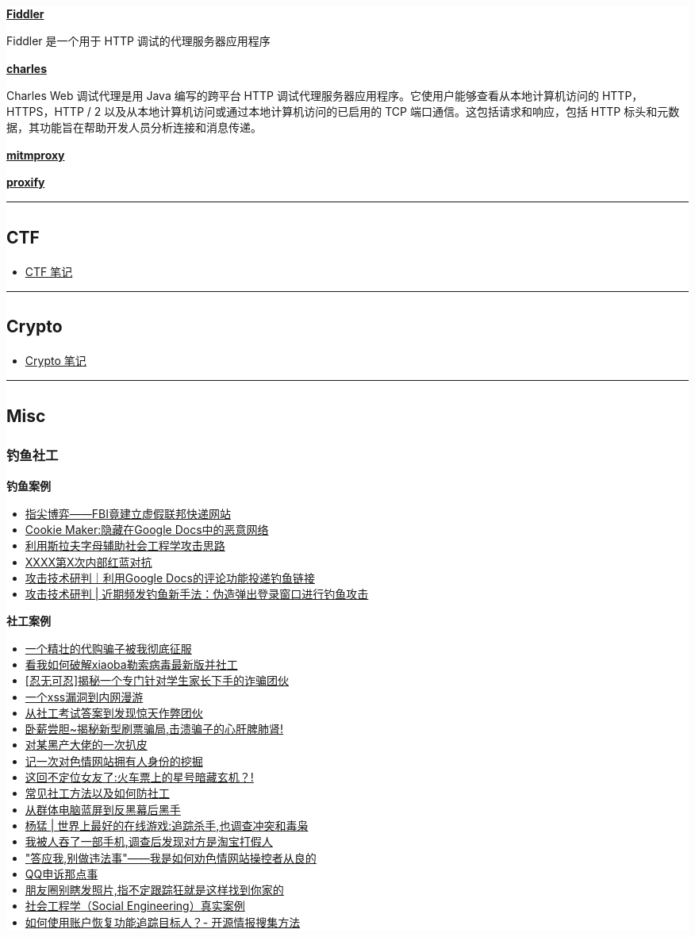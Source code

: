 **[Fiddler](https://www.telerik.com/fiddler)**

Fiddler 是一个用于 HTTP 调试的代理服务器应用程序

**[charles](https://www.charlesproxy.com/)**

Charles Web 调试代理是用 Java 编写的跨平台 HTTP 调试代理服务器应用程序。它使用户能够查看从本地计算机访问的 HTTP，HTTPS，HTTP / 2 以及从本地计算机访问或通过本地计算机访问的已启用的 TCP 端口通信。这包括请求和响应，包括 HTTP 标头和元数据，其功能旨在帮助开发人员分析连接和消息传递。

**[mitmproxy](https://github.com/mitmproxy/mitmproxy)**

**[proxify](https://github.com/projectdiscovery/proxify)**

---

## CTF

- [CTF 笔记](./CTF/CTF.md)

---

## Crypto

- [Crypto 笔记](./Crypto/Crypto.md)

---

## Misc
### 钓鱼社工

**钓鱼案例**
- [指尖博弈——FBI竟建立虚假联邦快递网站](https://www.anquanke.com/post/id/166650)
- [Cookie Maker:隐藏在Google Docs中的恶意网络](https://www.anquanke.com/post/id/165033)
- [利用斯拉夫字母辅助社会工程学攻击思路](https://bbs.ichunqiu.com/thread-46462-1-2.html)
- [XXXX第X次内部红蓝对抗](https://xz.aliyun.com/t/10731)
- [攻击技术研判｜利用Google Docs的评论功能投递钓鱼链接](https://mp.weixin.qq.com/s/jSlBU9KRnf7Bf70Pq5A81g)
- [攻击技术研判 | 近期频发钓鱼新手法：伪造弹出登录窗口进行钓鱼攻击](https://mp.weixin.qq.com/s/xXMZ-5ELVw7YOuKFDg4KMw)

**社工案例**
- [一个精壮的代购骗子被我彻底征服](https://bbs.ichunqiu.com/thread-37565-1-3.html)
- [看我如何破解xiaoba勒索病毒最新版并社工](https://bbs.ichunqiu.com/thread-29598-1-1.html)
- [[忍无可忍]揭秘一个专门针对学生家长下手的诈骗团伙](https://bbs.ichunqiu.com/thread-46370-1-1.html)
- [一个xss漏洞到内网漫游](https://bbs.ichunqiu.com/thread-46068-1-1.html)
- [从社工考试答案到发现惊天作弊团伙](https://bbs.ichunqiu.com/thread-43205-1-1.html)
- [卧薪尝胆~揭秘新型刷票骗局,击溃骗子的心肝脾肺肾!](https://bbs.ichunqiu.com/thread-43341-1-1.html)
- [对某黑产大佬的一次扒皮](https://bbs.ichunqiu.com/thread-42939-1-1.html)
- [记一次对色情网站拥有人身份的挖掘](https://nosec.org/home/detail/1869.html)
- [这回不定位女友了:火车票上的星号暗藏玄机？!](http://www.freebuf.com/articles/database/143402.html)
- [常见社工方法以及如何防社工](https://bbs.ichunqiu.com/thread-29654-1-21.html)
- [从群体电脑蓝屏到反黑幕后黑手](https://aq.mk/index.php/archives/8/)
- [杨猛 | 世界上最好的在线游戏:追踪杀手,也调查冲突和毒枭](https://mp.weixin.qq.com/s/L_0vAnJtlfL_8rNIIPPAOQ)
- [我被人吞了一部手机,调查后发现对方是淘宝打假人](https://www.secpulse.com/archives/96599.html)
- ["答应我,别做违法事"——我是如何劝色情网站操控者从良的](https://www.secpulse.com/archives/97015.html)
- [QQ申诉那点事](http://www.mottoin.com/detail/2943.html)
- [朋友圈别瞎发照片,指不定跟踪狂就是这样找到你家的](https://www.secpulse.com/archives/98492.html)
- [社会工程学（Social Engineering）真实案例](https://ai-sewell.me/2020/%E7%A4%BE%E4%BC%9A%E5%B7%A5%E7%A8%8B%E5%AD%A6-Social-Engineering-%E7%9C%9F%E5%AE%9E%E6%A1%88%E4%BE%8B/)
- [如何使用账户恢复功能追踪目标人？- 开源情报搜集方法](https://www.iyouport.org/%e5%a6%82%e4%bd%95%e4%bd%bf%e7%94%a8%e8%b4%a6%e6%88%b7%e6%81%a2%e5%a4%8d%e5%8a%9f%e8%83%bd%e8%bf%bd%e8%b8%aa%e7%9b%ae%e6%a0%87%e4%ba%ba%ef%bc%9f-%e5%bc%80%e6%ba%90%e6%83%85%e6%8a%a5%e6%90%9c%e9%9b%86/)
